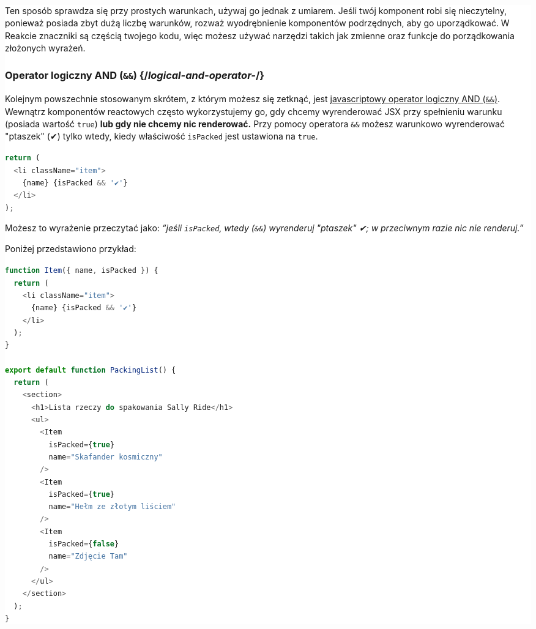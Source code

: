 </Sandpack>

Ten sposób sprawdza się przy prostych warunkach, używaj go jednak z umiarem. Jeśli twój komponent robi się nieczytelny, ponieważ posiada zbyt dużą liczbę warunków, rozważ wyodrębnienie komponentów podrzędnych, aby go uporządkować. W Reakcie znaczniki są częścią twojego kodu, więc możesz używać narzędzi takich jak zmienne oraz funkcje do porządkowania złożonych wyrażeń.

### Operator logiczny AND (`&&`) {/*logical-and-operator-*/}

Kolejnym powszechnie stosowanym skrótem, z którym możesz się zetknąć, jest [javascriptowy operator logiczny AND (`&&`)](https://developer.mozilla.org/en-US/docs/Web/JavaScript/Reference/Operators/Logical_AND#:~:text=The%20logical%20AND%20(%20%26%26%20)%20operator,it%20returns%20a%20Boolean%20value.). Wewnątrz komponentów reactowych często wykorzystujemy go, gdy chcemy wyrenderować JSX przy spełnieniu warunku (posiada wartość `true`) **lub gdy nie chcemy nic renderować.** Przy pomocy operatora `&&` możesz warunkowo wyrenderować "ptaszek" (✔) tylko wtedy, kiedy właściwość `isPacked` jest ustawiona na `true`.

```js
return (
  <li className="item">
    {name} {isPacked && '✔'}
  </li>
);
```

Możesz to wyrażenie przeczytać jako: *“jeśli `isPacked`, wtedy (`&&`) wyrenderuj "ptaszek" ✔; w przeciwnym razie nic nie renderuj.”*

Poniżej przedstawiono przykład:

<Sandpack>

```js
function Item({ name, isPacked }) {
  return (
    <li className="item">
      {name} {isPacked && '✔'}
    </li>
  );
}

export default function PackingList() {
  return (
    <section>
      <h1>Lista rzeczy do spakowania Sally Ride</h1>
      <ul>
        <Item 
          isPacked={true} 
          name="Skafander kosmiczny" 
        />
        <Item 
          isPacked={true} 
          name="Hełm ze złotym liściem" 
        />
        <Item 
          isPacked={false} 
          name="Zdjęcie Tam" 
        />
      </ul>
    </section>
  );
}
```

